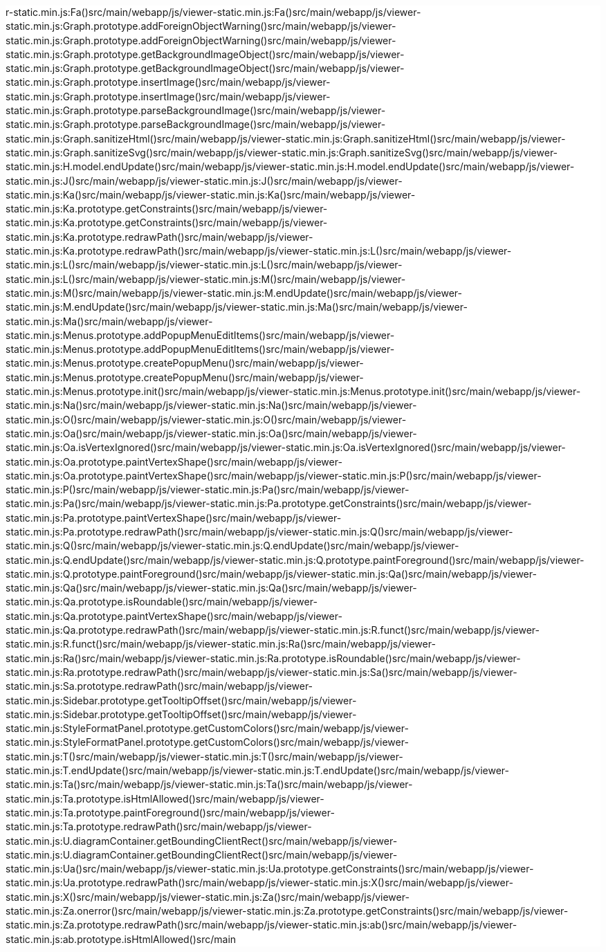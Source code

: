 r-static.min.js:Fa()src/main/webapp/js/viewer-static.min.js:Fa()src/main/webapp/js/viewer-static.min.js:Graph.prototype.addForeignObjectWarning()src/main/webapp/js/viewer-static.min.js:Graph.prototype.addForeignObjectWarning()src/main/webapp/js/viewer-static.min.js:Graph.prototype.getBackgroundImageObject()src/main/webapp/js/viewer-static.min.js:Graph.prototype.getBackgroundImageObject()src/main/webapp/js/viewer-static.min.js:Graph.prototype.insertImage()src/main/webapp/js/viewer-static.min.js:Graph.prototype.insertImage()src/main/webapp/js/viewer-static.min.js:Graph.prototype.parseBackgroundImage()src/main/webapp/js/viewer-static.min.js:Graph.prototype.parseBackgroundImage()src/main/webapp/js/viewer-static.min.js:Graph.sanitizeHtml()src/main/webapp/js/viewer-static.min.js:Graph.sanitizeHtml()src/main/webapp/js/viewer-static.min.js:Graph.sanitizeSvg()src/main/webapp/js/viewer-static.min.js:Graph.sanitizeSvg()src/main/webapp/js/viewer-static.min.js:H.model.endUpdate()src/main/webapp/js/viewer-static.min.js:H.model.endUpdate()src/main/webapp/js/viewer-static.min.js:J()src/main/webapp/js/viewer-static.min.js:J()src/main/webapp/js/viewer-static.min.js:Ka()src/main/webapp/js/viewer-static.min.js:Ka()src/main/webapp/js/viewer-static.min.js:Ka.prototype.getConstraints()src/main/webapp/js/viewer-static.min.js:Ka.prototype.getConstraints()src/main/webapp/js/viewer-static.min.js:Ka.prototype.redrawPath()src/main/webapp/js/viewer-static.min.js:Ka.prototype.redrawPath()src/main/webapp/js/viewer-static.min.js:L()src/main/webapp/js/viewer-static.min.js:L()src/main/webapp/js/viewer-static.min.js:L()src/main/webapp/js/viewer-static.min.js:L()src/main/webapp/js/viewer-static.min.js:M()src/main/webapp/js/viewer-static.min.js:M()src/main/webapp/js/viewer-static.min.js:M.endUpdate()src/main/webapp/js/viewer-static.min.js:M.endUpdate()src/main/webapp/js/viewer-static.min.js:Ma()src/main/webapp/js/viewer-static.min.js:Ma()src/main/webapp/js/viewer-static.min.js:Menus.prototype.addPopupMenuEditItems()src/main/webapp/js/viewer-static.min.js:Menus.prototype.addPopupMenuEditItems()src/main/webapp/js/viewer-static.min.js:Menus.prototype.createPopupMenu()src/main/webapp/js/viewer-static.min.js:Menus.prototype.createPopupMenu()src/main/webapp/js/viewer-static.min.js:Menus.prototype.init()src/main/webapp/js/viewer-static.min.js:Menus.prototype.init()src/main/webapp/js/viewer-static.min.js:Na()src/main/webapp/js/viewer-static.min.js:Na()src/main/webapp/js/viewer-static.min.js:O()src/main/webapp/js/viewer-static.min.js:O()src/main/webapp/js/viewer-static.min.js:Oa()src/main/webapp/js/viewer-static.min.js:Oa()src/main/webapp/js/viewer-static.min.js:Oa.isVertexIgnored()src/main/webapp/js/viewer-static.min.js:Oa.isVertexIgnored()src/main/webapp/js/viewer-static.min.js:Oa.prototype.paintVertexShape()src/main/webapp/js/viewer-static.min.js:Oa.prototype.paintVertexShape()src/main/webapp/js/viewer-static.min.js:P()src/main/webapp/js/viewer-static.min.js:P()src/main/webapp/js/viewer-static.min.js:Pa()src/main/webapp/js/viewer-static.min.js:Pa()src/main/webapp/js/viewer-static.min.js:Pa.prototype.getConstraints()src/main/webapp/js/viewer-static.min.js:Pa.prototype.paintVertexShape()src/main/webapp/js/viewer-static.min.js:Pa.prototype.redrawPath()src/main/webapp/js/viewer-static.min.js:Q()src/main/webapp/js/viewer-static.min.js:Q()src/main/webapp/js/viewer-static.min.js:Q.endUpdate()src/main/webapp/js/viewer-static.min.js:Q.endUpdate()src/main/webapp/js/viewer-static.min.js:Q.prototype.paintForeground()src/main/webapp/js/viewer-static.min.js:Q.prototype.paintForeground()src/main/webapp/js/viewer-static.min.js:Qa()src/main/webapp/js/viewer-static.min.js:Qa()src/main/webapp/js/viewer-static.min.js:Qa()src/main/webapp/js/viewer-static.min.js:Qa.prototype.isRoundable()src/main/webapp/js/viewer-static.min.js:Qa.prototype.paintVertexShape()src/main/webapp/js/viewer-static.min.js:Qa.prototype.redrawPath()src/main/webapp/js/viewer-static.min.js:R.funct()src/main/webapp/js/viewer-static.min.js:R.funct()src/main/webapp/js/viewer-static.min.js:Ra()src/main/webapp/js/viewer-static.min.js:Ra()src/main/webapp/js/viewer-static.min.js:Ra.prototype.isRoundable()src/main/webapp/js/viewer-static.min.js:Ra.prototype.redrawPath()src/main/webapp/js/viewer-static.min.js:Sa()src/main/webapp/js/viewer-static.min.js:Sa.prototype.redrawPath()src/main/webapp/js/viewer-static.min.js:Sidebar.prototype.getTooltipOffset()src/main/webapp/js/viewer-static.min.js:Sidebar.prototype.getTooltipOffset()src/main/webapp/js/viewer-static.min.js:StyleFormatPanel.prototype.getCustomColors()src/main/webapp/js/viewer-static.min.js:StyleFormatPanel.prototype.getCustomColors()src/main/webapp/js/viewer-static.min.js:T()src/main/webapp/js/viewer-static.min.js:T()src/main/webapp/js/viewer-static.min.js:T.endUpdate()src/main/webapp/js/viewer-static.min.js:T.endUpdate()src/main/webapp/js/viewer-static.min.js:Ta()src/main/webapp/js/viewer-static.min.js:Ta()src/main/webapp/js/viewer-static.min.js:Ta.prototype.isHtmlAllowed()src/main/webapp/js/viewer-static.min.js:Ta.prototype.paintForeground()src/main/webapp/js/viewer-static.min.js:Ta.prototype.redrawPath()src/main/webapp/js/viewer-static.min.js:U.diagramContainer.getBoundingClientRect()src/main/webapp/js/viewer-static.min.js:U.diagramContainer.getBoundingClientRect()src/main/webapp/js/viewer-static.min.js:Ua()src/main/webapp/js/viewer-static.min.js:Ua.prototype.getConstraints()src/main/webapp/js/viewer-static.min.js:Ua.prototype.redrawPath()src/main/webapp/js/viewer-static.min.js:X()src/main/webapp/js/viewer-static.min.js:X()src/main/webapp/js/viewer-static.min.js:Za()src/main/webapp/js/viewer-static.min.js:Za.onerror()src/main/webapp/js/viewer-static.min.js:Za.prototype.getConstraints()src/main/webapp/js/viewer-static.min.js:Za.prototype.redrawPath()src/main/webapp/js/viewer-static.min.js:ab()src/main/webapp/js/viewer-static.min.js:ab.prototype.isHtmlAllowed()src/main